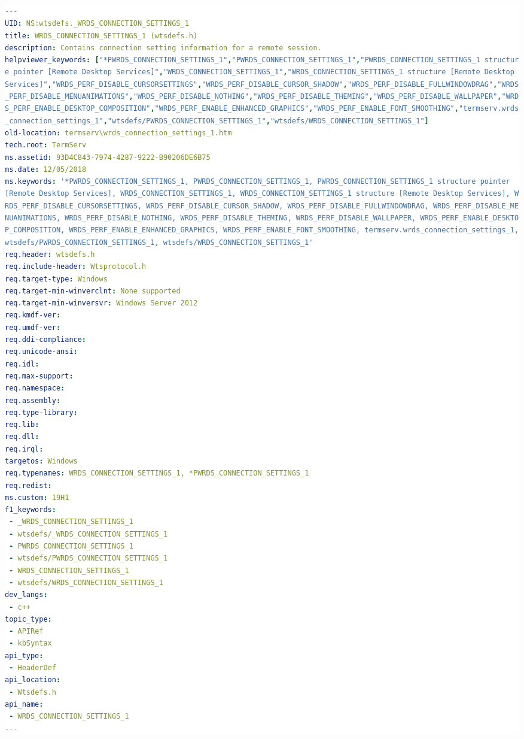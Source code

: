 ```yaml
---
UID: NS:wtsdefs._WRDS_CONNECTION_SETTINGS_1
title: WRDS_CONNECTION_SETTINGS_1 (wtsdefs.h)
description: Contains connection setting information for a remote session.
helpviewer_keywords: ["*PWRDS_CONNECTION_SETTINGS_1","PWRDS_CONNECTION_SETTINGS_1","PWRDS_CONNECTION_SETTINGS_1 structure pointer [Remote Desktop Services]","WRDS_CONNECTION_SETTINGS_1","WRDS_CONNECTION_SETTINGS_1 structure [Remote Desktop Services]","WRDS_PERF_DISABLE_CURSORSETTINGS","WRDS_PERF_DISABLE_CURSOR_SHADOW","WRDS_PERF_DISABLE_FULLWINDOWDRAG","WRDS_PERF_DISABLE_MENUANIMATIONS","WRDS_PERF_DISABLE_NOTHING","WRDS_PERF_DISABLE_THEMING","WRDS_PERF_DISABLE_WALLPAPER","WRDS_PERF_ENABLE_DESKTOP_COMPOSITION","WRDS_PERF_ENABLE_ENHANCED_GRAPHICS","WRDS_PERF_ENABLE_FONT_SMOOTHING","termserv.wrds_connection_settings_1","wtsdefs/PWRDS_CONNECTION_SETTINGS_1","wtsdefs/WRDS_CONNECTION_SETTINGS_1"]
old-location: termserv\wrds_connection_settings_1.htm
tech.root: TermServ
ms.assetid: 93D4C843-7974-4287-9222-B90206DE6B75
ms.date: 12/05/2018
ms.keywords: '*PWRDS_CONNECTION_SETTINGS_1, PWRDS_CONNECTION_SETTINGS_1, PWRDS_CONNECTION_SETTINGS_1 structure pointer [Remote Desktop Services], WRDS_CONNECTION_SETTINGS_1, WRDS_CONNECTION_SETTINGS_1 structure [Remote Desktop Services], WRDS_PERF_DISABLE_CURSORSETTINGS, WRDS_PERF_DISABLE_CURSOR_SHADOW, WRDS_PERF_DISABLE_FULLWINDOWDRAG, WRDS_PERF_DISABLE_MENUANIMATIONS, WRDS_PERF_DISABLE_NOTHING, WRDS_PERF_DISABLE_THEMING, WRDS_PERF_DISABLE_WALLPAPER, WRDS_PERF_ENABLE_DESKTOP_COMPOSITION, WRDS_PERF_ENABLE_ENHANCED_GRAPHICS, WRDS_PERF_ENABLE_FONT_SMOOTHING, termserv.wrds_connection_settings_1, wtsdefs/PWRDS_CONNECTION_SETTINGS_1, wtsdefs/WRDS_CONNECTION_SETTINGS_1'
req.header: wtsdefs.h
req.include-header: Wtsprotocol.h
req.target-type: Windows
req.target-min-winverclnt: None supported
req.target-min-winversvr: Windows Server 2012
req.kmdf-ver: 
req.umdf-ver: 
req.ddi-compliance: 
req.unicode-ansi: 
req.idl: 
req.max-support: 
req.namespace: 
req.assembly: 
req.type-library: 
req.lib: 
req.dll: 
req.irql: 
targetos: Windows
req.typenames: WRDS_CONNECTION_SETTINGS_1, *PWRDS_CONNECTION_SETTINGS_1
req.redist: 
ms.custom: 19H1
f1_keywords:
 - _WRDS_CONNECTION_SETTINGS_1
 - wtsdefs/_WRDS_CONNECTION_SETTINGS_1
 - PWRDS_CONNECTION_SETTINGS_1
 - wtsdefs/PWRDS_CONNECTION_SETTINGS_1
 - WRDS_CONNECTION_SETTINGS_1
 - wtsdefs/WRDS_CONNECTION_SETTINGS_1
dev_langs:
 - c++
topic_type:
 - APIRef
 - kbSyntax
api_type:
 - HeaderDef
api_location:
 - Wtsdefs.h
api_name:
 - WRDS_CONNECTION_SETTINGS_1
---
```